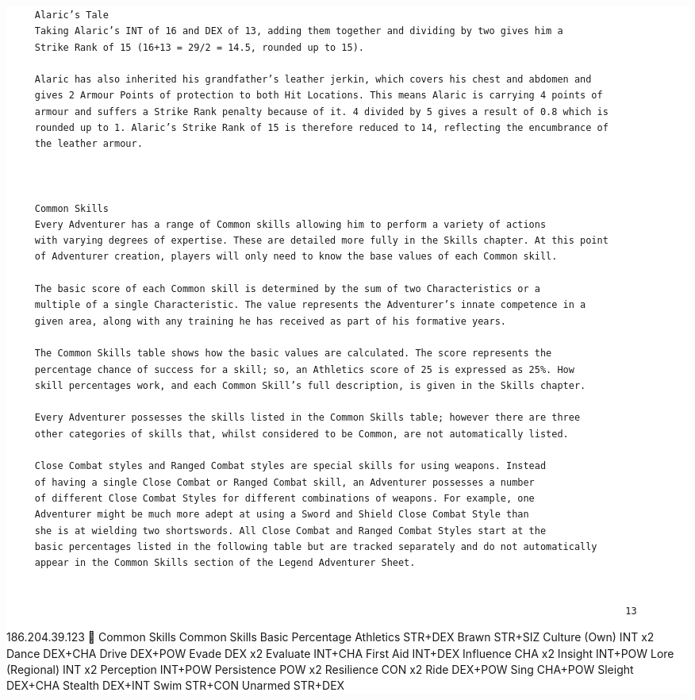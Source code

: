          Alaric’s Tale
         Taking Alaric’s INT of 16 and DEX of 13, adding them together and dividing by two gives him a
         Strike Rank of 15 (16+13 = 29/2 = 14.5, rounded up to 15).

         Alaric has also inherited his grandfather’s leather jerkin, which covers his chest and abdomen and
         gives 2 Armour Points of protection to both Hit Locations. This means Alaric is carrying 4 points of
         armour and suffers a Strike Rank penalty because of it. 4 divided by 5 gives a result of 0.8 which is
         rounded up to 1. Alaric’s Strike Rank of 15 is therefore reduced to 14, reflecting the encumbrance of
         the leather armour.



         Common Skills
         Every Adventurer has a range of Common skills allowing him to perform a variety of actions
         with varying degrees of expertise. These are detailed more fully in the Skills chapter. At this point
         of Adventurer creation, players will only need to know the base values of each Common skill.

         The basic score of each Common skill is determined by the sum of two Characteristics or a
         multiple of a single Characteristic. The value represents the Adventurer’s innate competence in a
         given area, along with any training he has received as part of his formative years.

         The Common Skills table shows how the basic values are calculated. The score represents the
         percentage chance of success for a skill; so, an Athletics score of 25 is expressed as 25%. How
         skill percentages work, and each Common Skill’s full description, is given in the Skills chapter.

         Every Adventurer possesses the skills listed in the Common Skills table; however there are three
         other categories of skills that, whilst considered to be Common, are not automatically listed.

         Close Combat styles and Ranged Combat styles are special skills for using weapons. Instead
         of having a single Close Combat or Ranged Combat skill, an Adventurer possesses a number
         of different Close Combat Styles for different combinations of weapons. For example, one
         Adventurer might be much more adept at using a Sword and Shield Close Combat Style than
         she is at wielding two shortswords. All Close Combat and Ranged Combat Styles start at the
         basic percentages listed in the following table but are tracked separately and do not automatically
         appear in the Common Skills section of the Legend Adventurer Sheet.


                                                                                                                 13
186.204.39.123
      Common Skills
       Common Skills                                Basic Percentage
       Athletics                                    STR+DEX
       Brawn                                        STR+SIZ
       Culture (Own)                                INT x2
       Dance                                        DEX+CHA
       Drive                                        DEX+POW
       Evade                                        DEX x2
       Evaluate                                     INT+CHA
       First Aid                                    INT+DEX
       Influence                                    CHA x2
       Insight                                      INT+POW
       Lore (Regional)                              INT x2
       Perception                                   INT+POW
       Persistence                                  POW x2
       Resilience                                   CON x2
       Ride                                         DEX+POW
       Sing                                         CHA+POW
       Sleight                                      DEX+CHA
       Stealth                                      DEX+INT
       Swim                                         STR+CON
       Unarmed                                      STR+DEX
